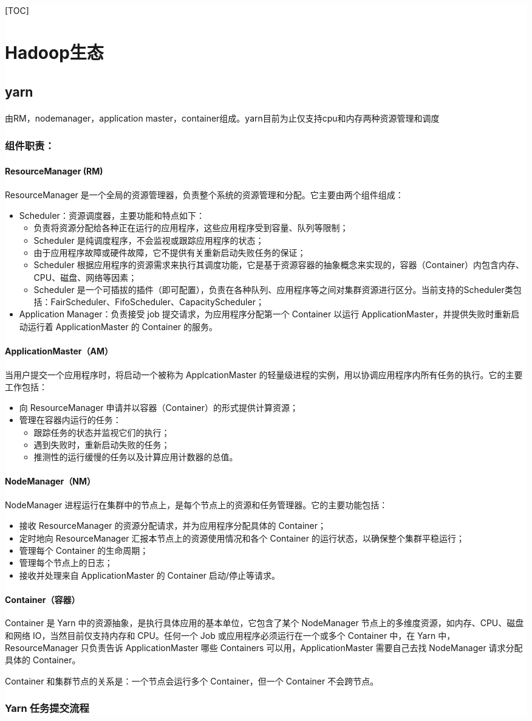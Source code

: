 [TOC]



# Hadoop生态

## yarn

由RM，nodemanager，application master，container组成。yarn目前为止仅支持cpu和内存两种资源管理和调度

### 组件职责：

#### ResourceManager (RM)

ResourceManager 是一个全局的资源管理器，负责整个系统的资源管理和分配。它主要由两个组件组成：

- Scheduler：资源调度器，主要功能和特点如下：
  - 负责将资源分配给各种正在运行的应用程序，这些应用程序受到容量、队列等限制；
  - Scheduler 是纯调度程序，不会监视或跟踪应用程序的状态；
  - 由于应用程序故障或硬件故障，它不提供有关重新启动失败任务的保证；
  - Scheduler 根据应用程序的资源需求来执行其调度功能，它是基于资源容器的抽象概念来实现的，容器（Container）内包含内存、CPU、磁盘、网络等因素；
  - Scheduler 是一个可插拔的插件（即可配置），负责在各种队列、应用程序等之间对集群资源进行区分。当前支持的Scheduler类包括：FairScheduler、FifoScheduler、CapacityScheduler；
- Application Manager：负责接受 job 提交请求，为应用程序分配第一个 Container 以运行 ApplicationMaster，并提供失败时重新启动运行着 ApplicationMaster 的 Container 的服务。

#### ApplicationMaster（AM）

当用户提交一个应用程序时，将启动一个被称为 ApplcationMaster 的轻量级进程的实例，用以协调应用程序内所有任务的执行。它的主要工作包括：

- 向 ResourceManager 申请并以容器（Container）的形式提供计算资源；
- 管理在容器内运行的任务：
  - 跟踪任务的状态并监视它们的执行；
  - 遇到失败时，重新启动失败的任务；
  - 推测性的运行缓慢的任务以及计算应用计数器的总值。

#### NodeManager（NM）

NodeManager 进程运行在集群中的节点上，是每个节点上的资源和任务管理器。它的主要功能包括：

- 接收 ResourceManager 的资源分配请求，并为应用程序分配具体的 Container；
- 定时地向 ResourceManager 汇报本节点上的资源使用情况和各个 Container 的运行状态，以确保整个集群平稳运行；
- 管理每个 Container 的生命周期；
- 管理每个节点上的日志；
- 接收并处理来自 ApplicationMaster 的 Container 启动/停止等请求。

#### Container（容器）

Container 是 Yarn 中的资源抽象，是执行具体应用的基本单位，它包含了某个 NodeManager 节点上的多维度资源，如内存、CPU、磁盘和网络 IO，当然目前仅支持内存和 CPU。任何一个 Job 或应用程序必须运行在一个或多个 Container 中，在 Yarn 中，ResourceManager 只负责告诉 ApplicationMaster 哪些 Containers 可以用，ApplicationMaster 需要自己去找 NodeManager 请求分配具体的 Container。

Container 和集群节点的关系是：一个节点会运行多个 Container，但一个 Container 不会跨节点。

### Yarn 任务提交流程
